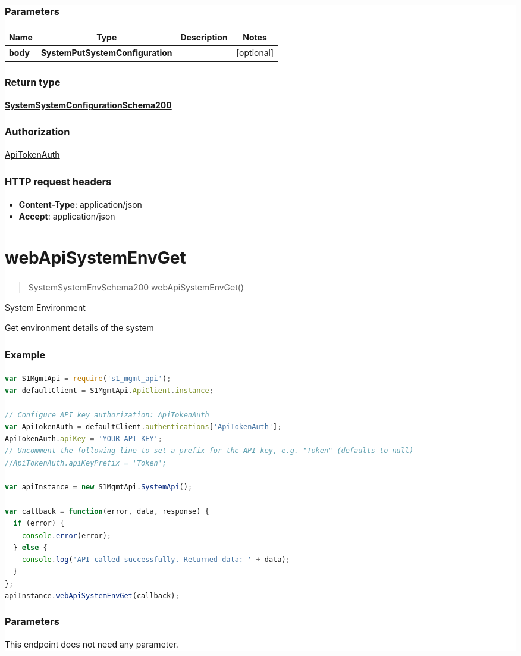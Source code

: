 ### Parameters

Name | Type | Description  | Notes
------------- | ------------- | ------------- | -------------
 **body** | [**SystemPutSystemConfiguration**](SystemPutSystemConfiguration.md)|  | [optional] 

### Return type

[**SystemSystemConfigurationSchema200**](SystemSystemConfigurationSchema200.md)

### Authorization

[ApiTokenAuth](../README.md#ApiTokenAuth)

### HTTP request headers

 - **Content-Type**: application/json
 - **Accept**: application/json

<a name="webApiSystemEnvGet"></a>
# **webApiSystemEnvGet**
> SystemSystemEnvSchema200 webApiSystemEnvGet()

System Environment

Get environment details of the system

### Example
```javascript
var S1MgmtApi = require('s1_mgmt_api');
var defaultClient = S1MgmtApi.ApiClient.instance;

// Configure API key authorization: ApiTokenAuth
var ApiTokenAuth = defaultClient.authentications['ApiTokenAuth'];
ApiTokenAuth.apiKey = 'YOUR API KEY';
// Uncomment the following line to set a prefix for the API key, e.g. "Token" (defaults to null)
//ApiTokenAuth.apiKeyPrefix = 'Token';

var apiInstance = new S1MgmtApi.SystemApi();

var callback = function(error, data, response) {
  if (error) {
    console.error(error);
  } else {
    console.log('API called successfully. Returned data: ' + data);
  }
};
apiInstance.webApiSystemEnvGet(callback);
```

### Parameters
This endpoint does not need any parameter.
